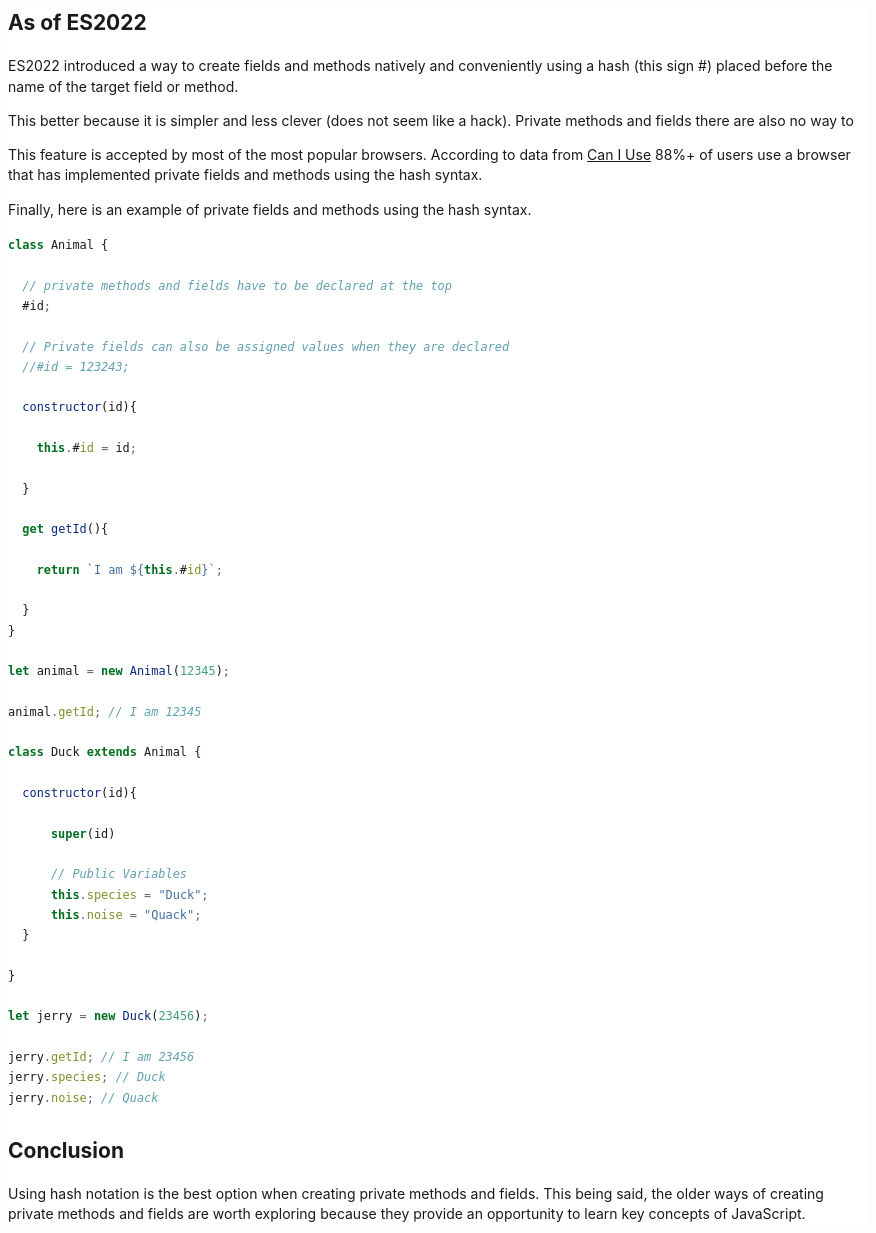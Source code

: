 ## As of ES2022

ES2022 introduced a way to create fields and methods natively and conveniently using a hash (this sign #) placed before the name of the target field or method.

This better because it is simpler and less clever (does not seem like a hack).  Private methods and fields there are also no way to 

This feature is accepted by most of the most popular browsers.  According to data from [Can I Use](https://caniuse.com/?search=private) 88%+ of users use a browser that has implemented private fields and methods using the hash syntax.  

Finally, here is an example of private fields and methods using the hash syntax.  

```JavaScript
class Animal {

  // private methods and fields have to be declared at the top
  #id;

  // Private fields can also be assigned values when they are declared
  //#id = 123243;

  constructor(id){
    
    this.#id = id;

  }

  get getId(){

    return `I am ${this.#id}`;

  }
}

let animal = new Animal(12345);

animal.getId; // I am 12345

class Duck extends Animal {

  constructor(id){

      super(id)

      // Public Variables
      this.species = "Duck";
      this.noise = "Quack";
  }

}
  
let jerry = new Duck(23456);

jerry.getId; // I am 23456
jerry.species; // Duck
jerry.noise; // Quack
```

## Conclusion

Using hash notation is the best option when creating private methods and fields.  This being said, the older ways of creating private methods and fields are worth exploring because they provide an opportunity to learn key concepts of JavaScript.

